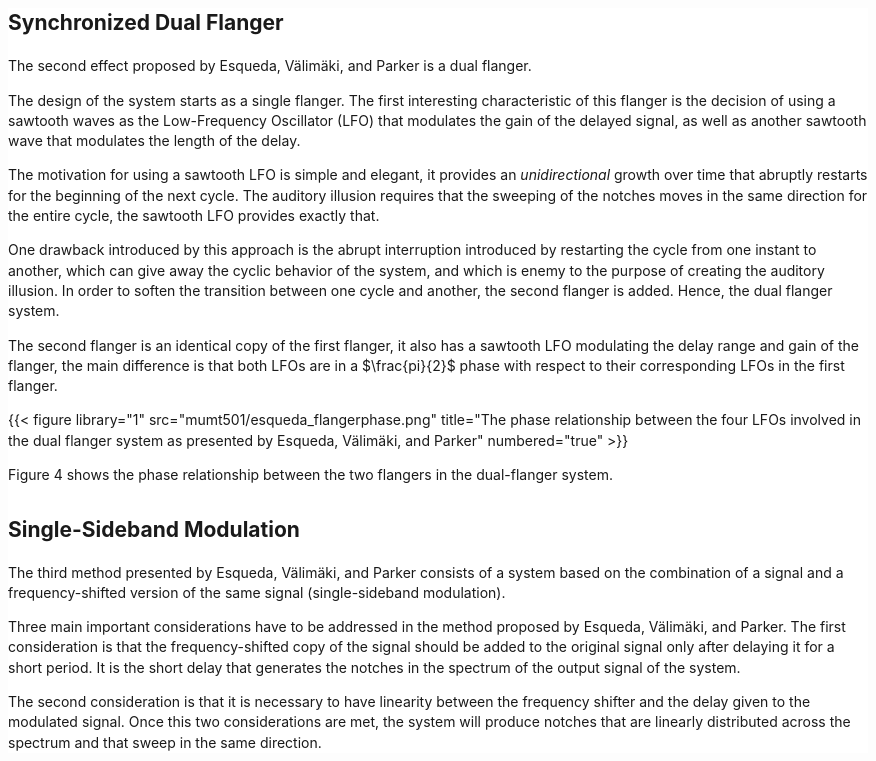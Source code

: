 ## Synchronized Dual Flanger

The second effect proposed by Esqueda, Välimäki, and Parker is a dual
flanger.

The design of the system starts as a single flanger. The first
interesting characteristic of this flanger is the decision of using a
sawtooth waves as the Low-Frequency Oscillator (LFO) that modulates the
gain of the delayed signal, as well as another sawtooth wave that
modulates the length of the delay.

The motivation for using a sawtooth LFO is simple and elegant, it
provides an *unidirectional* growth over time that abruptly restarts for
the beginning of the next cycle. The auditory illusion requires that the
sweeping of the notches moves in the same direction for the entire
cycle, the sawtooth LFO provides exactly that.

One drawback introduced by this approach is the abrupt interruption
introduced by restarting the cycle from one instant to another, which
can give away the cyclic behavior of the system, and which is enemy to
the purpose of creating the auditory illusion. In order to soften the
transition between one cycle and another, the second flanger is added.
Hence, the dual flanger system.

The second flanger is an identical copy of the first flanger, it also
has a sawtooth LFO modulating the delay range and gain of the flanger,
the main difference is that both LFOs are in a $\frac{pi}{2}$ phase
with respect to their corresponding LFOs in the first flanger.

{{< figure library="1" src="mumt501/esqueda_flangerphase.png" title="The phase relationship between the four LFOs involved in the dual flanger system as presented by Esqueda, Välimäki, and Parker" numbered="true" >}}

Figure 4 shows the phase relationship between the two flangers in the dual-flanger system.

## Single-Sideband Modulation

The third method presented by Esqueda, Välimäki, and Parker consists of
a system based on the combination of a signal and a frequency-shifted
version of the same signal (single-sideband modulation).

Three main important considerations have to be addressed in the method
proposed by Esqueda, Välimäki, and Parker. The first consideration is
that the frequency-shifted copy of the signal should be added to the
original signal only after delaying it for a short period. It is the
short delay that generates the notches in the spectrum of the output
signal of the system.

The second consideration is that it is necessary to have linearity
between the frequency shifter and the delay given to the modulated
signal. Once this two considerations are met, the system will produce
notches that are linearly distributed across the spectrum and that sweep
in the same direction.
